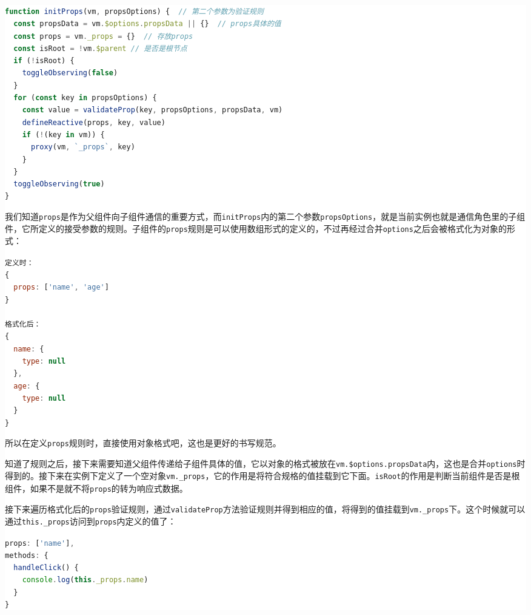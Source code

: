 ```javascript
function initProps(vm, propsOptions) {  // 第二个参数为验证规则
  const propsData = vm.$options.propsData || {}  // props具体的值
  const props = vm._props = {}  // 存放props
  const isRoot = !vm.$parent // 是否是根节点
  if (!isRoot) {
    toggleObserving(false)
  }
  for (const key in propsOptions) {
    const value = validateProp(key, propsOptions, propsData, vm)
    defineReactive(props, key, value)
    if (!(key in vm)) {
      proxy(vm, `_props`, key)
    }
  }
  toggleObserving(true)
}
```

我们知道`props`是作为父组件向子组件通信的重要方式，而`initProps`内的第二个参数`propsOptions`，就是当前实例也就是通信角色里的子组件，它所定义的接受参数的规则。子组件的`props`规则是可以使用数组形式的定义的，不过再经过合并`options`之后会被格式化为对象的形式：

```javascript
定义时：
{
  props: ['name', 'age']
}

格式化后：
{
  name: {
    type: null
  },
  age: {
    type: null
  }
}
```

所以在定义`props`规则时，直接使用对象格式吧，这也是更好的书写规范。

知道了规则之后，接下来需要知道父组件传递给子组件具体的值，它以对象的格式被放在`vm.$options.propsData`内，这也是合并`options`时得到的。接下来在实例下定义了一个空对象`vm._props`，它的作用是将符合规格的值挂载到它下面。`isRoot`的作用是判断当前组件是否是根组件，如果不是就不将`props`的转为响应式数据。

接下来遍历格式化后的`props`验证规则，通过`validateProp`方法验证规则并得到相应的值，将得到的值挂载到`vm._props`下。这个时候就可以通过`this._props`访问到`props`内定义的值了：

```javascript
props: ['name'],
methods: {
  handleClick() {
    console.log(this._props.name)
  }
}
```
